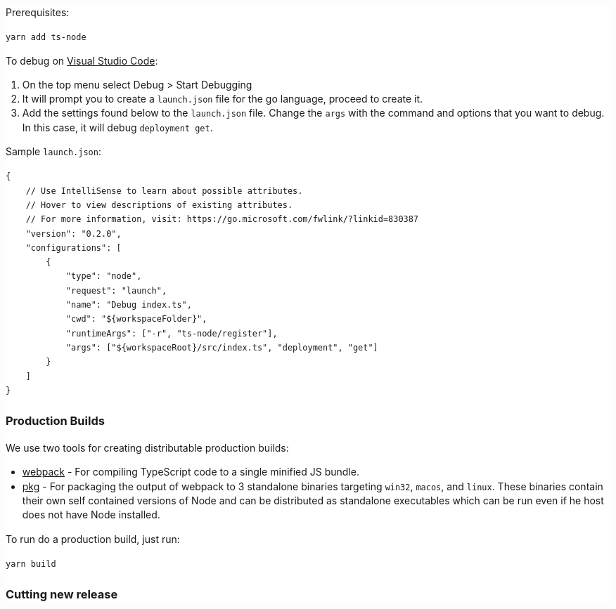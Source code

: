 Prerequisites:

```
yarn add ts-node
```

To debug on [Visual Studio Code](https://code.visualstudio.com/):

1. On the top menu select Debug > Start Debugging
2. It will prompt you to create a `launch.json` file for the go language,
   proceed to create it.
3. Add the settings found below to the `launch.json` file. Change the `args`
   with the command and options that you want to debug. In this case, it will
   debug `deployment get`.

Sample `launch.json`:

```
{
    // Use IntelliSense to learn about possible attributes.
    // Hover to view descriptions of existing attributes.
    // For more information, visit: https://go.microsoft.com/fwlink/?linkid=830387
    "version": "0.2.0",
    "configurations": [
        {
            "type": "node",
            "request": "launch",
            "name": "Debug index.ts",
            "cwd": "${workspaceFolder}",
            "runtimeArgs": ["-r", "ts-node/register"],​
            "args": ["${workspaceRoot}/src/index.ts", "deployment", "get"]​
        }
    ]
}
```

### Production Builds

We use two tools for creating distributable production builds:

- [webpack](https://webpack.js.org/) - For compiling TypeScript code to a single
  minified JS bundle.
- [pkg](https://github.com/zeit/pkg) - For packaging the output of webpack to 3
  standalone binaries targeting `win32`, `macos`, and `linux`. These binaries
  contain their own self contained versions of Node and can be distributed as
  standalone executables which can be run even if he host does not have Node
  installed.

To run do a production build, just run:

```sh
yarn build
```

### Cutting new release
